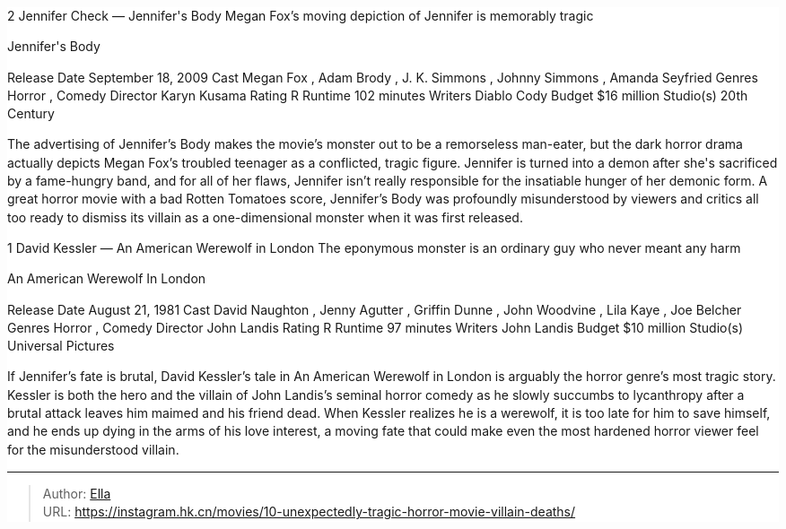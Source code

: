 
 2  Jennifer Check — Jennifer&#39;s Body 
Megan Fox’s moving depiction of Jennifer is memorably tragic


 







  Jennifer&#39;s Body  


  Release Date    September 18, 2009     Cast    Megan Fox , Adam Brody​ , J. K. Simmons , Johnny Simmons , Amanda Seyfried     Genres    Horror , Comedy     Director    Karyn Kusama     Rating    R     Runtime    102 minutes     Writers    Diablo Cody     Budget    $16 million     Studio(s)    20th Century    


The advertising of Jennifer’s Body makes the movie’s monster out to be a remorseless man-eater, but the dark horror drama actually depicts Megan Fox’s troubled teenager as a conflicted, tragic figure. Jennifer is turned into a demon after she&#39;s sacrificed by a fame-hungry band, and for all of her flaws, Jennifer isn’t really responsible for the insatiable hunger of her demonic form. A great horror movie with a bad Rotten Tomatoes score, Jennifer’s Body was profoundly misunderstood by viewers and critics all too ready to dismiss its villain as a one-dimensional monster when it was first released.





 1  David Kessler — An American Werewolf in London 
The eponymous monster is an ordinary guy who never meant any harm
        

  An American Werewolf In London  


  Release Date    August 21, 1981     Cast    David Naughton , Jenny Agutter , Griffin Dunne , John Woodvine , Lila Kaye , Joe Belcher     Genres    Horror , Comedy     Director    John Landis     Rating    R     Runtime    97 minutes     Writers    John Landis     Budget    $10 million     Studio(s)    Universal Pictures    


If Jennifer’s fate is brutal, David Kessler’s tale in An American Werewolf in London is arguably the horror genre’s most tragic story. Kessler is both the hero and the villain of John Landis’s seminal horror comedy as he slowly succumbs to lycanthropy after a brutal attack leaves him maimed and his friend dead. When Kessler realizes he is a werewolf, it is too late for him to save himself, and he ends up dying in the arms of his love interest, a moving fate that could make even the most hardened horror viewer feel for the misunderstood villain. 

---

> Author: [Ella](https://instagram.hk.cn/)  
> URL: https://instagram.hk.cn/movies/10-unexpectedly-tragic-horror-movie-villain-deaths/  

